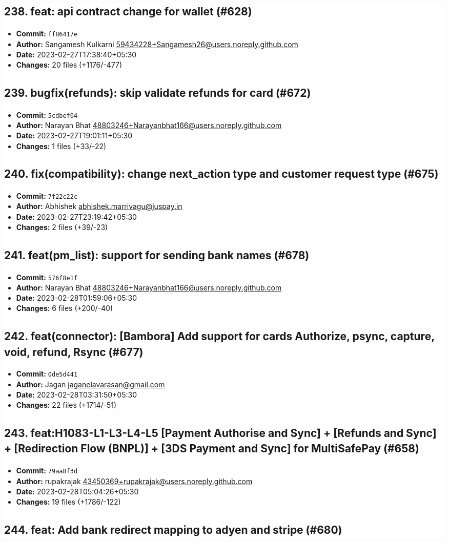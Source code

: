## 238. feat: api contract change for wallet (#628)

- **Commit:** `ff86417e`
- **Author:** Sangamesh Kulkarni <59434228+Sangamesh26@users.noreply.github.com>
- **Date:** 2023-02-27T17:38:40+05:30
- **Changes:** 20 files (+1176/-477)

## 239. bugfix(refunds): skip validate refunds for card (#672)

- **Commit:** `5cdbef04`
- **Author:** Narayan Bhat <48803246+Narayanbhat166@users.noreply.github.com>
- **Date:** 2023-02-27T19:01:11+05:30
- **Changes:** 1 files (+33/-22)

## 240. fix(compatibility): change next_action type and customer request type (#675)

- **Commit:** `7f22c22c`
- **Author:** Abhishek <abhishek.marrivagu@juspay.in>
- **Date:** 2023-02-27T23:19:42+05:30
- **Changes:** 2 files (+39/-23)

## 241. feat(pm_list): support for sending bank names (#678)

- **Commit:** `576f8e1f`
- **Author:** Narayan Bhat <48803246+Narayanbhat166@users.noreply.github.com>
- **Date:** 2023-02-28T01:59:06+05:30
- **Changes:** 6 files (+200/-40)

## 242. feat(connector): [Bambora] Add support for cards Authorize, psync, capture, void, refund, Rsync (#677)

- **Commit:** `0de5d441`
- **Author:** Jagan <jaganelavarasan@gmail.com>
- **Date:** 2023-02-28T03:31:50+05:30
- **Changes:** 22 files (+1714/-51)

## 243. feat:H1083-L1-L3-L4-L5 [Payment Authorise and Sync] + [Refunds and Sync] + [Redirection Flow (BNPL)] + [3DS Payment and Sync] for MultiSafePay (#658)

- **Commit:** `79aa8f3d`
- **Author:** rupakrajak <43450369+rupakrajak@users.noreply.github.com>
- **Date:** 2023-02-28T05:04:26+05:30
- **Changes:** 19 files (+1786/-122)

## 244. feat: Add bank redirect mapping to adyen and stripe (#680)
